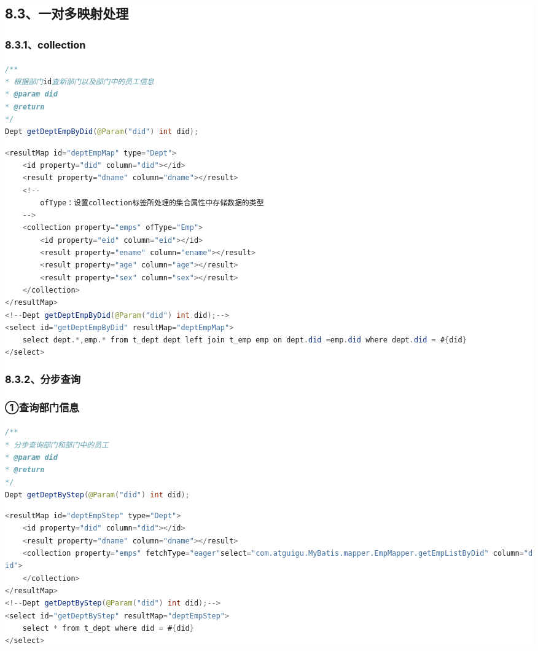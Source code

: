 ## **8.3、一对多映射处理**

### **8.3.1、collection**

```java
/**
* 根据部门id查新部门以及部门中的员工信息
* @param did
* @return
*/
Dept getDeptEmpByDid(@Param("did") int did);

```

```java
<resultMap id="deptEmpMap" type="Dept">
    <id property="did" column="did"></id>
    <result property="dname" column="dname"></result>
    <!--
		ofType：设置collection标签所处理的集合属性中存储数据的类型
	-->
	<collection property="emps" ofType="Emp">
        <id property="eid" column="eid"></id>
        <result property="ename" column="ename"></result>
        <result property="age" column="age"></result>
        <result property="sex" column="sex"></result>
	</collection>
</resultMap>
<!--Dept getDeptEmpByDid(@Param("did") int did);-->
<select id="getDeptEmpByDid" resultMap="deptEmpMap">
	select dept.*,emp.* from t_dept dept left join t_emp emp on dept.did =emp.did where dept.did = #{did}
</select>

```

### **8.3.2、分步查询**

### **①查询部门信息**

```java
/**
* 分步查询部门和部门中的员工
* @param did
* @return
*/
Dept getDeptByStep(@Param("did") int did);

```

```java
<resultMap id="deptEmpStep" type="Dept">
    <id property="did" column="did"></id>
    <result property="dname" column="dname"></result>
    <collection property="emps" fetchType="eager"select="com.atguigu.MyBatis.mapper.EmpMapper.getEmpListByDid" column="did">
	</collection>
</resultMap>
<!--Dept getDeptByStep(@Param("did") int did);-->
<select id="getDeptByStep" resultMap="deptEmpStep">
	select * from t_dept where did = #{did}
</select>

```
